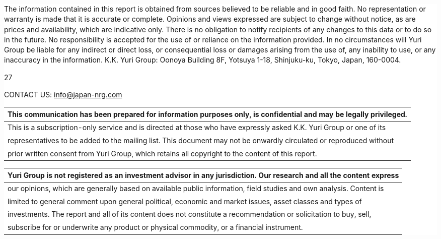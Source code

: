 The information contained in this report is obtained from sources believed to be reliable and in good faith. No
representation or warranty is made that it is accurate or complete. Opinions and views expressed are subject to
change without notice, as are prices and availability, which are indicative only. There is no obligation to notify
recipients of any changes to this data or to do so in the future. No responsibility is accepted for the use of or reliance
on the information provided. In no circumstances will Yuri Group be liable for any indirect or direct loss, or
consequential loss or damages arising from the use of, any inability to use, or any inaccuracy in the information.
K.K. Yuri Group: Oonoya Building 8F, Yotsuya 1-18, Shinjuku-ku, Tokyo, Japan, 160-0004.


































27


CONTACT  US: info@japan-nrg.com

| This communication has been prepared for information purposes only, is confidential and may be legally privileged. |
| --- |
| This is a subscription-only service and is directed at those who have expressly asked K.K. Yuri Group or one of its |
| representatives to be added to the mailing list. This document may not be onwardly circulated or reproduced without |
| prior written consent from Yuri Group, which retains all copyright to the content of this report. |

| Yuri Group is not registered as an investment advisor in any jurisdiction. Our research and all the content express |
| --- |
| our opinions, which are generally based on available public information, field studies and own analysis. Content is |
| limited to general comment upon general political, economic and market issues, asset classes and types of |
| investments. The report and all of its content does not constitute a recommendation or solicitation to buy, sell, |
| subscribe for or underwrite any product or physical commodity, or a financial instrument. |
